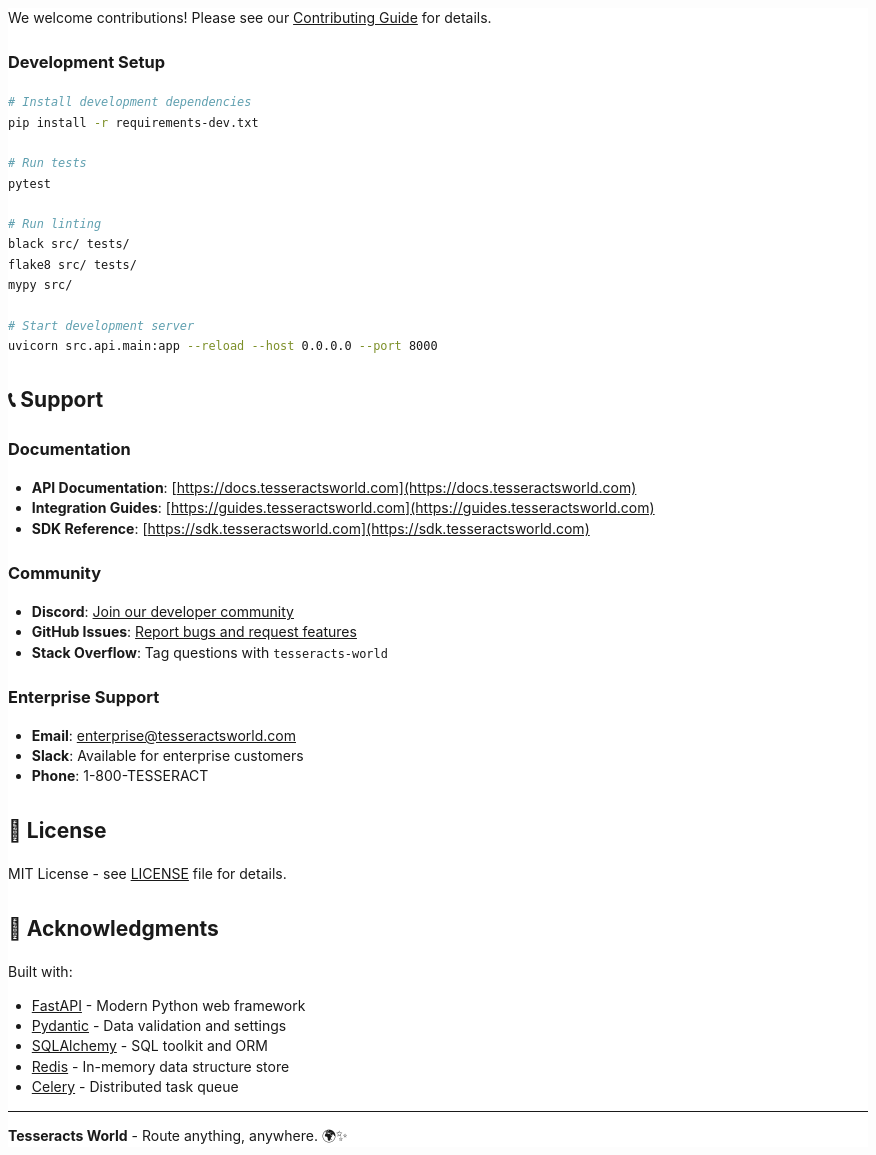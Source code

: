 We welcome contributions! Please see our [Contributing Guide](CONTRIBUTING.md) for details.

### Development Setup
```bash
# Install development dependencies
pip install -r requirements-dev.txt

# Run tests
pytest

# Run linting
black src/ tests/
flake8 src/ tests/
mypy src/

# Start development server
uvicorn src.api.main:app --reload --host 0.0.0.0 --port 8000
```

## 📞 Support

### Documentation
- **API Documentation**: [https://docs.tesseractsworld.com](https://docs.tesseractsworld.com)
- **Integration Guides**: [https://guides.tesseractsworld.com](https://guides.tesseractsworld.com)
- **SDK Reference**: [https://sdk.tesseractsworld.com](https://sdk.tesseractsworld.com)

### Community
- **Discord**: [Join our developer community](https://discord.gg/tesseracts)
- **GitHub Issues**: [Report bugs and request features](https://github.com/tesseracts-world/api/issues)
- **Stack Overflow**: Tag questions with `tesseracts-world`

### Enterprise Support
- **Email**: enterprise@tesseractsworld.com
- **Slack**: Available for enterprise customers
- **Phone**: 1-800-TESSERACT

## 📜 License

MIT License - see [LICENSE](LICENSE) file for details.

## 🙏 Acknowledgments

Built with:
- [FastAPI](https://fastapi.tiangolo.com/) - Modern Python web framework
- [Pydantic](https://pydantic-docs.helpmanual.io/) - Data validation and settings
- [SQLAlchemy](https://www.sqlalchemy.org/) - SQL toolkit and ORM
- [Redis](https://redis.io/) - In-memory data structure store
- [Celery](https://celeryproject.org/) - Distributed task queue

---

**Tesseracts World** - Route anything, anywhere. 🌍✨
